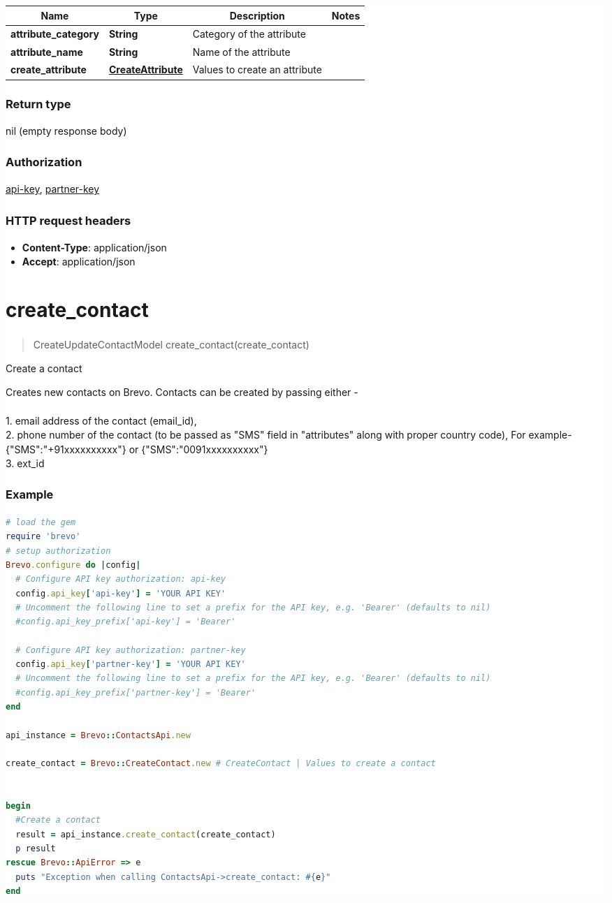 Name | Type | Description  | Notes
------------- | ------------- | ------------- | -------------
 **attribute_category** | **String**| Category of the attribute | 
 **attribute_name** | **String**| Name of the attribute | 
 **create_attribute** | [**CreateAttribute**](CreateAttribute.md)| Values to create an attribute | 

### Return type

nil (empty response body)

### Authorization

[api-key](../README.md#api-key), [partner-key](../README.md#partner-key)

### HTTP request headers

 - **Content-Type**: application/json
 - **Accept**: application/json



# **create_contact**
> CreateUpdateContactModel create_contact(create_contact)

Create a contact

Creates new contacts on Brevo. Contacts can be created by passing either - <br><br> 1. email address of the contact (email_id),  <br> 2. phone number of the contact (to be passed as \"SMS\" field in \"attributes\" along with proper country code), For example- {\"SMS\":\"+91xxxxxxxxxx\"} or {\"SMS\":\"0091xxxxxxxxxx\"} <br> 3. ext_id <br>

### Example
```ruby
# load the gem
require 'brevo'
# setup authorization
Brevo.configure do |config|
  # Configure API key authorization: api-key
  config.api_key['api-key'] = 'YOUR API KEY'
  # Uncomment the following line to set a prefix for the API key, e.g. 'Bearer' (defaults to nil)
  #config.api_key_prefix['api-key'] = 'Bearer'

  # Configure API key authorization: partner-key
  config.api_key['partner-key'] = 'YOUR API KEY'
  # Uncomment the following line to set a prefix for the API key, e.g. 'Bearer' (defaults to nil)
  #config.api_key_prefix['partner-key'] = 'Bearer'
end

api_instance = Brevo::ContactsApi.new

create_contact = Brevo::CreateContact.new # CreateContact | Values to create a contact


begin
  #Create a contact
  result = api_instance.create_contact(create_contact)
  p result
rescue Brevo::ApiError => e
  puts "Exception when calling ContactsApi->create_contact: #{e}"
end
```
